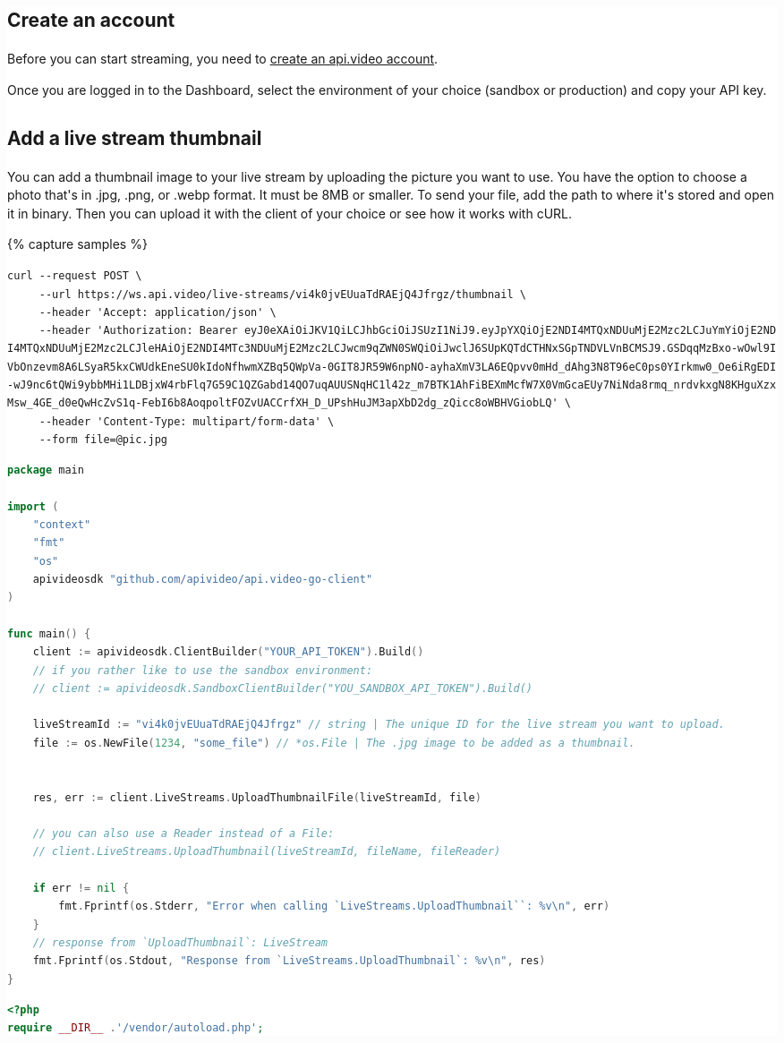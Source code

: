 ## Create an account

Before you can start streaming, you need to [create an api.video account](https://dashboard.api.video/register). 

Once you are logged in to the Dashboard, select the environment of your choice (sandbox or production) and copy your API key.

## Add a live stream thumbnail

You can add a thumbnail image to your live stream by uploading the picture you want to use. You have the option to choose a photo that's in .jpg, .png, or .webp format. It must be 8MB or smaller. To send your file, add the path to where it's stored and open it in binary. Then you can upload it with the client of your choice or see how it works with cURL. 

{% capture samples %}
```curl
curl --request POST \
     --url https://ws.api.video/live-streams/vi4k0jvEUuaTdRAEjQ4Jfrgz/thumbnail \
     --header 'Accept: application/json' \
     --header 'Authorization: Bearer eyJ0eXAiOiJKV1QiLCJhbGciOiJSUzI1NiJ9.eyJpYXQiOjE2NDI4MTQxNDUuMjE2Mzc2LCJuYmYiOjE2NDI4MTQxNDUuMjE2Mzc2LCJleHAiOjE2NDI4MTc3NDUuMjE2Mzc2LCJwcm9qZWN0SWQiOiJwclJ6SUpKQTdCTHNxSGpTNDVLVnBCMSJ9.GSDqqMzBxo-wOwl9IVbOnzevm8A6LSyaR5kxCWUdkEneSU0kIdoNfhwmXZBq5QWpVa-0GIT8JR59W6npNO-ayhaXmV3LA6EQpvv0mHd_dAhg3N8T96eC0ps0YIrkmw0_Oe6iRgEDI-wJ9nc6tQWi9ybbMHi1LDBjxW4rbFlq7G59C1QZGabd14QO7uqAUUSNqHC1l42z_m7BTK1AhFiBEXmMcfW7X0VmGcaEUy7NiNda8rmq_nrdvkxgN8KHguXzxMsw_4GE_d0eQwHcZvS1q-FebI6b8AoqpoltFOZvUACCrfXH_D_UPshHuJM3apXbD2dg_zQicc8oWBHVGiobLQ' \
     --header 'Content-Type: multipart/form-data' \
     --form file=@pic.jpg
```
```go
package main

import (
    "context"
    "fmt"
    "os"
    apivideosdk "github.com/apivideo/api.video-go-client"
)

func main() {
    client := apivideosdk.ClientBuilder("YOUR_API_TOKEN").Build()
    // if you rather like to use the sandbox environment:
    // client := apivideosdk.SandboxClientBuilder("YOU_SANDBOX_API_TOKEN").Build()
        
    liveStreamId := "vi4k0jvEUuaTdRAEjQ4Jfrgz" // string | The unique ID for the live stream you want to upload.
    file := os.NewFile(1234, "some_file") // *os.File | The .jpg image to be added as a thumbnail.

    
    res, err := client.LiveStreams.UploadThumbnailFile(liveStreamId, file)

    // you can also use a Reader instead of a File:
    // client.LiveStreams.UploadThumbnail(liveStreamId, fileName, fileReader)

    if err != nil {
        fmt.Fprintf(os.Stderr, "Error when calling `LiveStreams.UploadThumbnail``: %v\n", err)
    }
    // response from `UploadThumbnail`: LiveStream
    fmt.Fprintf(os.Stdout, "Response from `LiveStreams.UploadThumbnail`: %v\n", res)
}
```
```php
<?php
require __DIR__ .'/vendor/autoload.php';

```